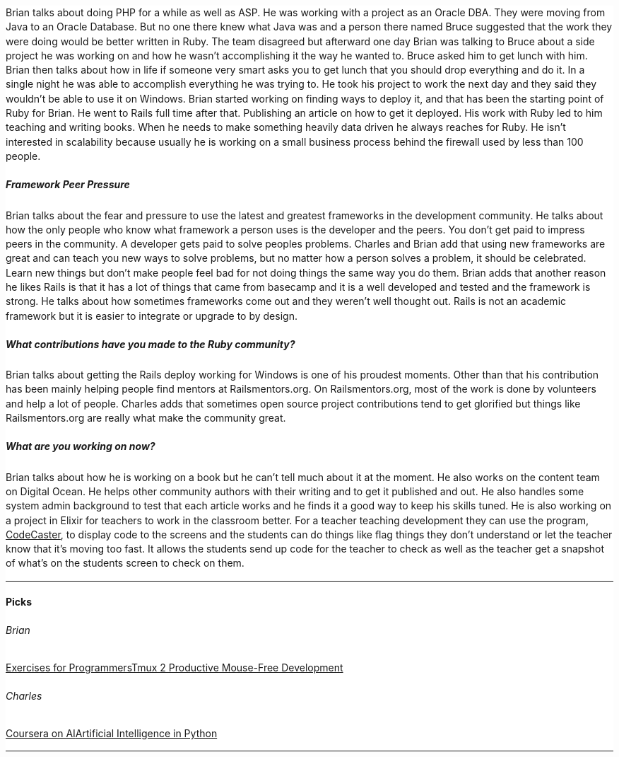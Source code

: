 Brian talks about doing PHP for a while as well as ASP. He was working with a project as an Oracle DBA. They were moving from Java to an Oracle Database. But no one there knew what Java was and a person there named Bruce suggested that the work they were doing would be better written in Ruby. The team disagreed but afterward one day Brian was talking to Bruce about a side project he was working on and how he wasn’t accomplishing it the way he wanted to. Bruce asked him to get lunch with him. Brian then talks about how in life if someone very smart asks you to get lunch that you should drop everything and do it. In a single night he was able to accomplish everything he was trying to. He took his project to work the next day and they said they wouldn’t be able to use it on Windows. Brian started working on finding ways to deploy it, and that has been the starting point of Ruby for Brian. He went to Rails full time after that. Publishing an article on how to get it deployed. His work with Ruby led to him teaching and writing books. When he needs to make something heavily data driven he always reaches for Ruby. He isn’t interested in scalability because usually he is working on a small business process behind the firewall used by less than 100 people.
##### Framework Peer Pressure
Brian talks about the fear and pressure to use the latest and greatest frameworks in the development community. He talks about how the only people who know what framework a person uses is the developer and the peers. You don’t get paid to impress peers in the community. A developer gets paid to solve peoples problems. Charles and Brian add that using new frameworks are great and can teach you new ways to solve problems, but no matter how a person solves a problem, it should be celebrated. Learn new things but don’t make people feel bad for not doing things the same way you do them. Brian adds that another reason he likes Rails is that it has a lot of things that came from basecamp and it is a well developed and tested and the framework is strong. He talks about how sometimes frameworks come out and they weren’t well thought out. Rails is not an academic framework but it is easier to integrate or upgrade to by design.
##### What contributions have you made to the Ruby community?
Brian talks about getting the Rails deploy working for Windows is one of his proudest moments. Other than that his contribution has been mainly helping people find mentors at Railsmentors.org. On Railsmentors.org, most of the work is done by volunteers and help a lot of people. Charles adds that sometimes open source project contributions tend to get glorified but things like Railsmentors.org are really what make the community great.
##### What are you working on now?
Brian talks about how he is working on a book but he can’t tell much about it at the moment. He also works on the content team on Digital Ocean. He helps other community authors with their writing and to get it published and out. He also handles some system admin background to test that each article works and he finds it a good way to keep his skills tuned. He is also working on a project in Elixir for teachers to work in the classroom better. For a teacher teaching development they can use the program, [CodeCaster](https://codecaster.io/), to display code to the screens and the students can do things like flag things they don’t understand or let the teacher know that it’s moving too fast. It allows the students send up code for the teacher to check as well as the teacher get a snapshot of what’s on the students screen to check on them.
* * *

#### Picks

###### Brian
[Exercises for Programmers](https://pragprog.com/book/bhwb/exercises-for-programmers)[Tmux 2 Productive Mouse-Free Development](https://pragprog.com/book/bhtmux2/tmux-2)
###### Charles
[Coursera on AI](https://www.coursera.org/courses?languages=en&query=artificial+intelligence)[Artificial Intelligence in Python](https://www.amazon.com/Artificial-Intelligence-Python-Prateek-Joshi/dp/178646439X)
* * *
